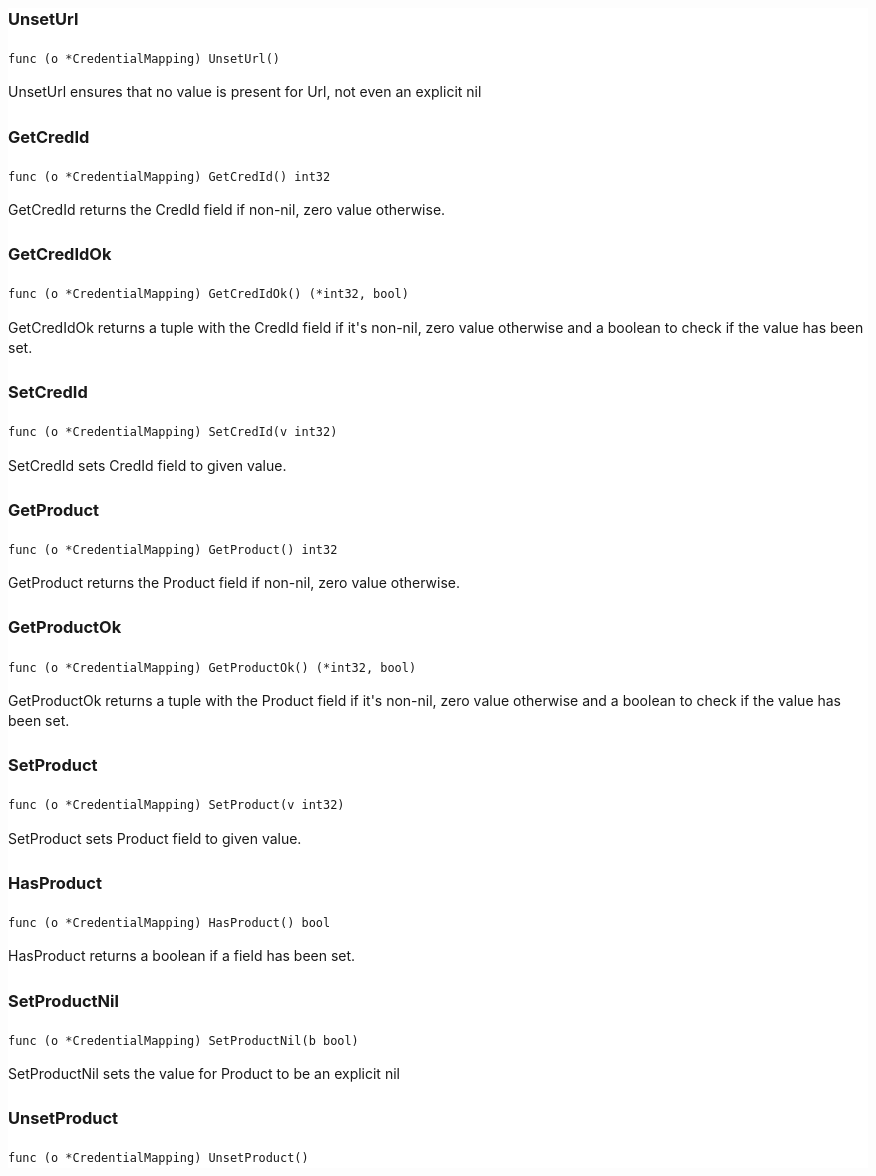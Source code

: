 ### UnsetUrl
`func (o *CredentialMapping) UnsetUrl()`

UnsetUrl ensures that no value is present for Url, not even an explicit nil
### GetCredId

`func (o *CredentialMapping) GetCredId() int32`

GetCredId returns the CredId field if non-nil, zero value otherwise.

### GetCredIdOk

`func (o *CredentialMapping) GetCredIdOk() (*int32, bool)`

GetCredIdOk returns a tuple with the CredId field if it's non-nil, zero value otherwise
and a boolean to check if the value has been set.

### SetCredId

`func (o *CredentialMapping) SetCredId(v int32)`

SetCredId sets CredId field to given value.


### GetProduct

`func (o *CredentialMapping) GetProduct() int32`

GetProduct returns the Product field if non-nil, zero value otherwise.

### GetProductOk

`func (o *CredentialMapping) GetProductOk() (*int32, bool)`

GetProductOk returns a tuple with the Product field if it's non-nil, zero value otherwise
and a boolean to check if the value has been set.

### SetProduct

`func (o *CredentialMapping) SetProduct(v int32)`

SetProduct sets Product field to given value.

### HasProduct

`func (o *CredentialMapping) HasProduct() bool`

HasProduct returns a boolean if a field has been set.

### SetProductNil

`func (o *CredentialMapping) SetProductNil(b bool)`

 SetProductNil sets the value for Product to be an explicit nil

### UnsetProduct
`func (o *CredentialMapping) UnsetProduct()`
